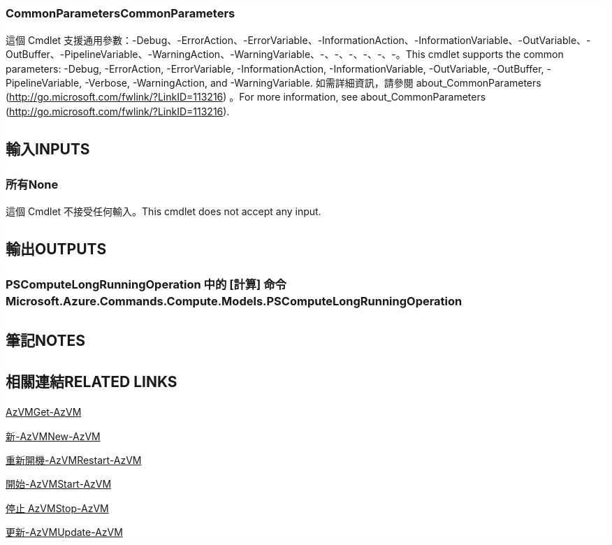 ### <span data-ttu-id="2fdf2-130">CommonParameters</span><span class="sxs-lookup"><span data-stu-id="2fdf2-130">CommonParameters</span></span>
<span data-ttu-id="2fdf2-131">這個 Cmdlet 支援通用參數：-Debug、-ErrorAction、-ErrorVariable、-InformationAction、-InformationVariable、-OutVariable、-OutBuffer、-PipelineVariable、-WarningAction、-WarningVariable、-、-、-、-、-、-。</span><span class="sxs-lookup"><span data-stu-id="2fdf2-131">This cmdlet supports the common parameters: -Debug, -ErrorAction, -ErrorVariable, -InformationAction, -InformationVariable, -OutVariable, -OutBuffer, -PipelineVariable, -Verbose, -WarningAction, and -WarningVariable.</span></span> <span data-ttu-id="2fdf2-132">如需詳細資訊，請參閱 about_CommonParameters (http://go.microsoft.com/fwlink/?LinkID=113216) 。</span><span class="sxs-lookup"><span data-stu-id="2fdf2-132">For more information, see about_CommonParameters (http://go.microsoft.com/fwlink/?LinkID=113216).</span></span>

## <span data-ttu-id="2fdf2-133">輸入</span><span class="sxs-lookup"><span data-stu-id="2fdf2-133">INPUTS</span></span>

### <span data-ttu-id="2fdf2-134">所有</span><span class="sxs-lookup"><span data-stu-id="2fdf2-134">None</span></span>
<span data-ttu-id="2fdf2-135">這個 Cmdlet 不接受任何輸入。</span><span class="sxs-lookup"><span data-stu-id="2fdf2-135">This cmdlet does not accept any input.</span></span>

## <span data-ttu-id="2fdf2-136">輸出</span><span class="sxs-lookup"><span data-stu-id="2fdf2-136">OUTPUTS</span></span>

### <span data-ttu-id="2fdf2-137">PSComputeLongRunningOperation 中的 [計算] 命令</span><span class="sxs-lookup"><span data-stu-id="2fdf2-137">Microsoft.Azure.Commands.Compute.Models.PSComputeLongRunningOperation</span></span>

## <span data-ttu-id="2fdf2-138">筆記</span><span class="sxs-lookup"><span data-stu-id="2fdf2-138">NOTES</span></span>

## <span data-ttu-id="2fdf2-139">相關連結</span><span class="sxs-lookup"><span data-stu-id="2fdf2-139">RELATED LINKS</span></span>

[<span data-ttu-id="2fdf2-140">AzVM</span><span class="sxs-lookup"><span data-stu-id="2fdf2-140">Get-AzVM</span></span>](./Get-AzVM.md)

[<span data-ttu-id="2fdf2-141">新-AzVM</span><span class="sxs-lookup"><span data-stu-id="2fdf2-141">New-AzVM</span></span>](./New-AzVM.md)

[<span data-ttu-id="2fdf2-142">重新開機-AzVM</span><span class="sxs-lookup"><span data-stu-id="2fdf2-142">Restart-AzVM</span></span>](./Restart-AzVM.md)

[<span data-ttu-id="2fdf2-143">開始-AzVM</span><span class="sxs-lookup"><span data-stu-id="2fdf2-143">Start-AzVM</span></span>](./Start-AzVM.md)

[<span data-ttu-id="2fdf2-144">停止 AzVM</span><span class="sxs-lookup"><span data-stu-id="2fdf2-144">Stop-AzVM</span></span>](./Stop-AzVM.md)

[<span data-ttu-id="2fdf2-145">更新-AzVM</span><span class="sxs-lookup"><span data-stu-id="2fdf2-145">Update-AzVM</span></span>](./Update-AzVM.md)


